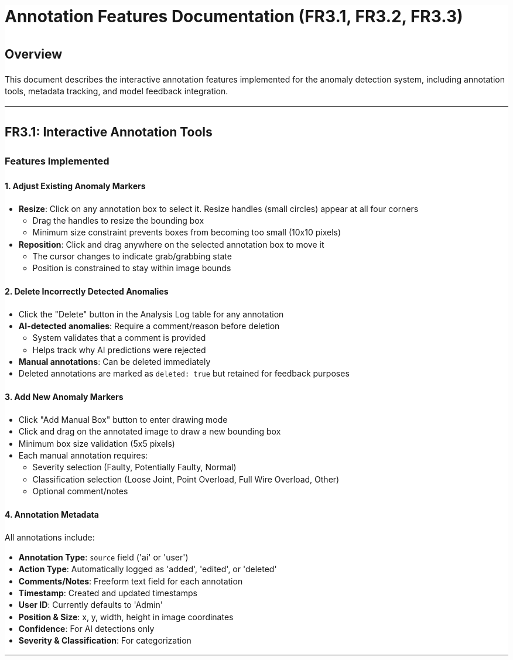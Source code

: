 # Annotation Features Documentation (FR3.1, FR3.2, FR3.3)

## Overview
This document describes the interactive annotation features implemented for the anomaly detection system, including annotation tools, metadata tracking, and model feedback integration.

---

## FR3.1: Interactive Annotation Tools

### Features Implemented

#### 1. **Adjust Existing Anomaly Markers**
- **Resize**: Click on any annotation box to select it. Resize handles (small circles) appear at all four corners
  - Drag the handles to resize the bounding box
  - Minimum size constraint prevents boxes from becoming too small (10x10 pixels)
- **Reposition**: Click and drag anywhere on the selected annotation box to move it
  - The cursor changes to indicate grab/grabbing state
  - Position is constrained to stay within image bounds

#### 2. **Delete Incorrectly Detected Anomalies**
- Click the "Delete" button in the Analysis Log table for any annotation
- **AI-detected anomalies**: Require a comment/reason before deletion
  - System validates that a comment is provided
  - Helps track why AI predictions were rejected
- **Manual annotations**: Can be deleted immediately
- Deleted annotations are marked as `deleted: true` but retained for feedback purposes

#### 3. **Add New Anomaly Markers**
- Click "Add Manual Box" button to enter drawing mode
- Click and drag on the annotated image to draw a new bounding box
- Minimum box size validation (5x5 pixels)
- Each manual annotation requires:
  - Severity selection (Faulty, Potentially Faulty, Normal)
  - Classification selection (Loose Joint, Point Overload, Full Wire Overload, Other)
  - Optional comment/notes

#### 4. **Annotation Metadata**
All annotations include:
- **Annotation Type**: `source` field ('ai' or 'user')
- **Action Type**: Automatically logged as 'added', 'edited', or 'deleted'
- **Comments/Notes**: Freeform text field for each annotation
- **Timestamp**: Created and updated timestamps
- **User ID**: Currently defaults to 'Admin'
- **Position & Size**: x, y, width, height in image coordinates
- **Confidence**: For AI detections only
- **Severity & Classification**: For categorization

---